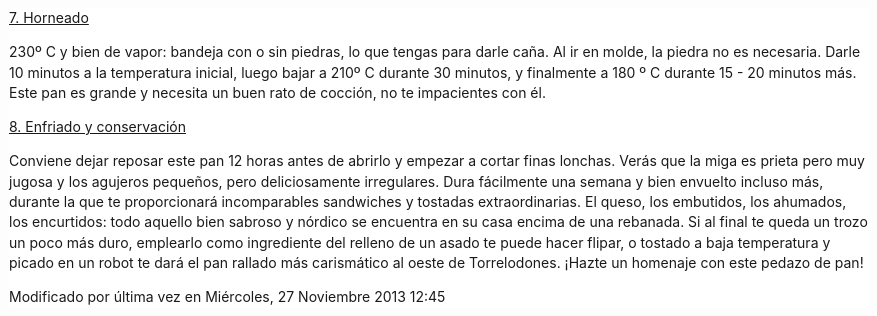 [7\. Horneado](/web/20190211033435/http://www.panarras.com/index.php/tecnica/las-fases-del-pan/horneado)

230º C y bien de vapor: bandeja con o sin piedras, lo que tengas para darle caña. Al ir en molde, la piedra no es necesaria. Darle 10 minutos a la temperatura inicial, luego bajar a 210º C durante 30 minutos, y finalmente a 180 º C durante 15 - 20 minutos más. Este pan es grande y necesita un buen rato de cocción, no te impacientes con él.

[8\. Enfriado y conservación](/web/20190211033435/http://www.panarras.com/index.php/tecnica/las-fases-del-pan/enfriado-y-conservacion)

Conviene dejar reposar este pan 12 horas antes de abrirlo y empezar a cortar finas lonchas. Verás que la miga es prieta pero muy jugosa y los agujeros pequeños, pero deliciosamente irregulares. Dura fácilmente una semana y bien envuelto incluso más, durante la que te proporcionará incomparables sandwiches y tostadas extraordinarias. El queso, los embutidos, los ahumados, los encurtidos: todo aquello bien sabroso y nórdico se encuentra en su casa encima de una rebanada. Si al final te queda un trozo un poco más duro, emplearlo como ingrediente del relleno de un asado te puede hacer flipar, o tostado a baja temperatura y picado en un robot te dará el pan rallado más carismático al oeste de Torrelodones. ¡Hazte un homenaje con este pedazo de pan!

Modificado por última vez en Miércoles, 27 Noviembre 2013 12:45
